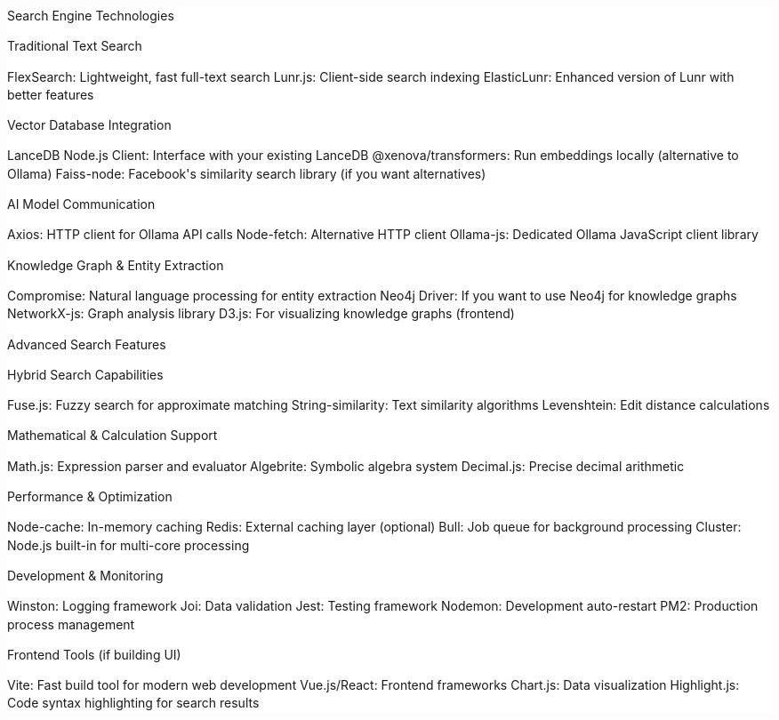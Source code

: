 Search Engine Technologies

Traditional Text Search

FlexSearch: Lightweight, fast full-text search
Lunr.js: Client-side search indexing
ElasticLunr: Enhanced version of Lunr with better features

Vector Database Integration

LanceDB Node.js Client: Interface with your existing LanceDB
@xenova/transformers: Run embeddings locally (alternative to Ollama)
Faiss-node: Facebook's similarity search library (if you want alternatives)

AI Model Communication

Axios: HTTP client for Ollama API calls
Node-fetch: Alternative HTTP client
Ollama-js: Dedicated Ollama JavaScript client library

Knowledge Graph & Entity Extraction

Compromise: Natural language processing for entity extraction
Neo4j Driver: If you want to use Neo4j for knowledge graphs
NetworkX-js: Graph analysis library
D3.js: For visualizing knowledge graphs (frontend)

Advanced Search Features

Hybrid Search Capabilities

Fuse.js: Fuzzy search for approximate matching
String-similarity: Text similarity algorithms
Levenshtein: Edit distance calculations

Mathematical & Calculation Support

Math.js: Expression parser and evaluator
Algebrite: Symbolic algebra system
Decimal.js: Precise decimal arithmetic

Performance & Optimization

Node-cache: In-memory caching
Redis: External caching layer (optional)
Bull: Job queue for background processing
Cluster: Node.js built-in for multi-core processing

Development & Monitoring

Winston: Logging framework
Joi: Data validation
Jest: Testing framework
Nodemon: Development auto-restart
PM2: Production process management

Frontend Tools (if building UI)

Vite: Fast build tool for modern web development
Vue.js/React: Frontend frameworks
Chart.js: Data visualization
Highlight.js: Code syntax highlighting for search results
